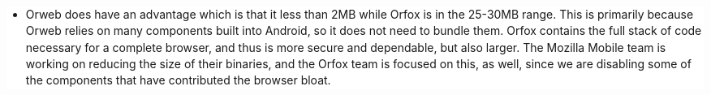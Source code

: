   * Orweb does have an advantage which is that it less than 2MB while Orfox is in the 25-30MB range. This is primarily because Orweb relies on many components built into Android, so it does not need to bundle them. Orfox contains the full stack of code necessary for a complete browser, and thus is more secure and dependable, but also larger. The Mozilla Mobile team is working on reducing the size of their binaries, and the Orfox team is focused on this, as well, since we are disabling some of the components that have contributed the browser bloat.